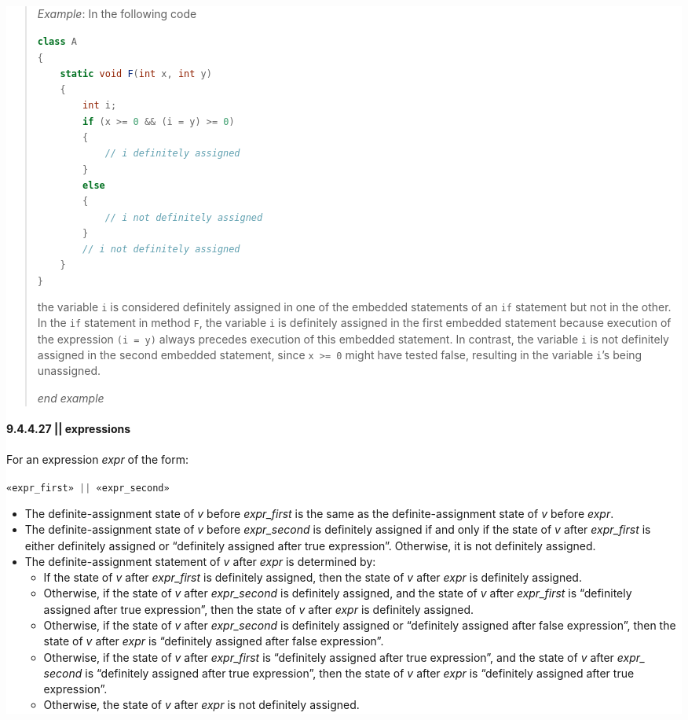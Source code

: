 > *Example*: In the following code
>
> 
> ```csharp
> class A
> {
>     static void F(int x, int y)
>     {
>         int i;
>         if (x >= 0 && (i = y) >= 0)
>         {
>             // i definitely assigned
>         }
>         else
>         {
>             // i not definitely assigned
>         }
>         // i not definitely assigned
>     }
> }
> ```
>
> the variable `i` is considered definitely assigned in one of the embedded statements of an `if` statement but not in the other. In the `if` statement in method `F`, the variable `i` is definitely assigned in the first embedded statement because execution of the expression `(i = y)` always precedes execution of this embedded statement. In contrast, the variable `i` is not definitely assigned in the second embedded statement, since `x >= 0` might have tested false, resulting in the variable `i`’s being unassigned.
>
> *end example*

#### 9.4.4.27 || expressions

For an expression *expr* of the form:

```csharp
«expr_first» || «expr_second»
```

- The definite-assignment state of *v* before *expr_first* is the same as the definite-assignment state of *v* before *expr*.
- The definite-assignment state of *v* before *expr_second* is definitely assigned if and only if the state of *v* after *expr_first* is either definitely assigned or “definitely assigned after true expression”. Otherwise, it is not definitely assigned.
- The definite-assignment statement of *v* after *expr* is determined by:
  - If the state of *v* after *expr_first* is definitely assigned, then the state of *v* after *expr* is definitely assigned.
  - Otherwise, if the state of *v* after *expr_second* is definitely assigned, and the state of *v* after *expr_first* is “definitely assigned after true expression”, then the state of *v* after *expr* is definitely assigned.
  - Otherwise, if the state of *v* after *expr_second* is definitely assigned or “definitely assigned after false expression”, then the state of *v* after *expr* is “definitely assigned after false expression”.
  - Otherwise, if the state of *v* after *expr_first* is “definitely assigned after true expression”, and the state of *v* after *expr_ second* is “definitely assigned after true expression”, then the state of *v* after *expr* is “definitely assigned after true expression”.
  - Otherwise, the state of *v* after *expr* is not definitely assigned.
